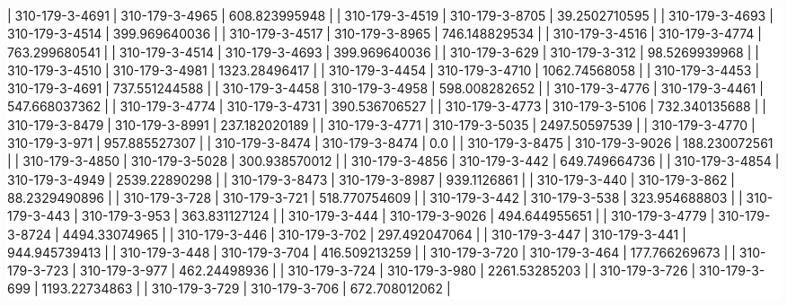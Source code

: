 | 310-179-3-4691 | 310-179-3-4965 | 608.823995948 |
| 310-179-3-4519 | 310-179-3-8705 | 39.2502710595 |
| 310-179-3-4693 | 310-179-3-4514 | 399.969640036 |
| 310-179-3-4517 | 310-179-3-8965 | 746.148829534 |
| 310-179-3-4516 | 310-179-3-4774 | 763.299680541 |
| 310-179-3-4514 | 310-179-3-4693 | 399.969640036 |
| 310-179-3-629 | 310-179-3-312 | 98.5269939968 |
| 310-179-3-4510 | 310-179-3-4981 | 1323.28496417 |
| 310-179-3-4454 | 310-179-3-4710 | 1062.74568058 |
| 310-179-3-4453 | 310-179-3-4691 | 737.551244588 |
| 310-179-3-4458 | 310-179-3-4958 | 598.008282652 |
| 310-179-3-4776 | 310-179-3-4461 | 547.668037362 |
| 310-179-3-4774 | 310-179-3-4731 | 390.536706527 |
| 310-179-3-4773 | 310-179-3-5106 | 732.340135688 |
| 310-179-3-8479 | 310-179-3-8991 | 237.182020189 |
| 310-179-3-4771 | 310-179-3-5035 | 2497.50597539 |
| 310-179-3-4770 | 310-179-3-971 | 957.885527307 |
| 310-179-3-8474 | 310-179-3-8474 | 0.0 |
| 310-179-3-8475 | 310-179-3-9026 | 188.230072561 |
| 310-179-3-4850 | 310-179-3-5028 | 300.938570012 |
| 310-179-3-4856 | 310-179-3-442 | 649.749664736 |
| 310-179-3-4854 | 310-179-3-4949 | 2539.22890298 |
| 310-179-3-8473 | 310-179-3-8987 | 939.1126861 |
| 310-179-3-440 | 310-179-3-862 | 88.2329490896 |
| 310-179-3-728 | 310-179-3-721 | 518.770754609 |
| 310-179-3-442 | 310-179-3-538 | 323.954688803 |
| 310-179-3-443 | 310-179-3-953 | 363.831127124 |
| 310-179-3-444 | 310-179-3-9026 | 494.644955651 |
| 310-179-3-4779 | 310-179-3-8724 | 4494.33074965 |
| 310-179-3-446 | 310-179-3-702 | 297.492047064 |
| 310-179-3-447 | 310-179-3-441 | 944.945739413 |
| 310-179-3-448 | 310-179-3-704 | 416.509213259 |
| 310-179-3-720 | 310-179-3-464 | 177.766269673 |
| 310-179-3-723 | 310-179-3-977 | 462.24498936 |
| 310-179-3-724 | 310-179-3-980 | 2261.53285203 |
| 310-179-3-726 | 310-179-3-699 | 1193.22734863 |
| 310-179-3-729 | 310-179-3-706 | 672.708012062 |